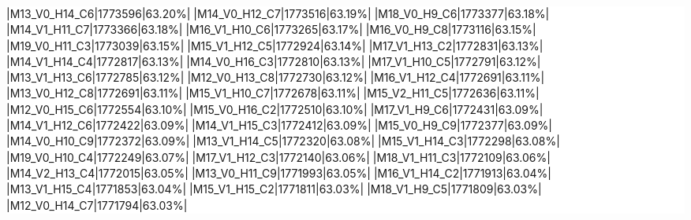 |M13_V0_H14_C6|1773596|63.20%|
|M14_V0_H12_C7|1773516|63.19%|
|M18_V0_H9_C6|1773377|63.18%|
|M14_V1_H11_C7|1773366|63.18%|
|M16_V1_H10_C6|1773265|63.17%|
|M16_V0_H9_C8|1773116|63.15%|
|M19_V0_H11_C3|1773039|63.15%|
|M15_V1_H12_C5|1772924|63.14%|
|M17_V1_H13_C2|1772831|63.13%|
|M14_V1_H14_C4|1772817|63.13%|
|M14_V0_H16_C3|1772810|63.13%|
|M17_V1_H10_C5|1772791|63.12%|
|M13_V1_H13_C6|1772785|63.12%|
|M12_V0_H13_C8|1772730|63.12%|
|M16_V1_H12_C4|1772691|63.11%|
|M13_V0_H12_C8|1772691|63.11%|
|M15_V1_H10_C7|1772678|63.11%|
|M15_V2_H11_C5|1772636|63.11%|
|M12_V0_H15_C6|1772554|63.10%|
|M15_V0_H16_C2|1772510|63.10%|
|M17_V1_H9_C6|1772431|63.09%|
|M14_V1_H12_C6|1772422|63.09%|
|M14_V1_H15_C3|1772412|63.09%|
|M15_V0_H9_C9|1772377|63.09%|
|M14_V0_H10_C9|1772372|63.09%|
|M13_V1_H14_C5|1772320|63.08%|
|M15_V1_H14_C3|1772298|63.08%|
|M19_V0_H10_C4|1772249|63.07%|
|M17_V1_H12_C3|1772140|63.06%|
|M18_V1_H11_C3|1772109|63.06%|
|M14_V2_H13_C4|1772015|63.05%|
|M13_V0_H11_C9|1771993|63.05%|
|M16_V1_H14_C2|1771913|63.04%|
|M13_V1_H15_C4|1771853|63.04%|
|M15_V1_H15_C2|1771811|63.03%|
|M18_V1_H9_C5|1771809|63.03%|
|M12_V0_H14_C7|1771794|63.03%|